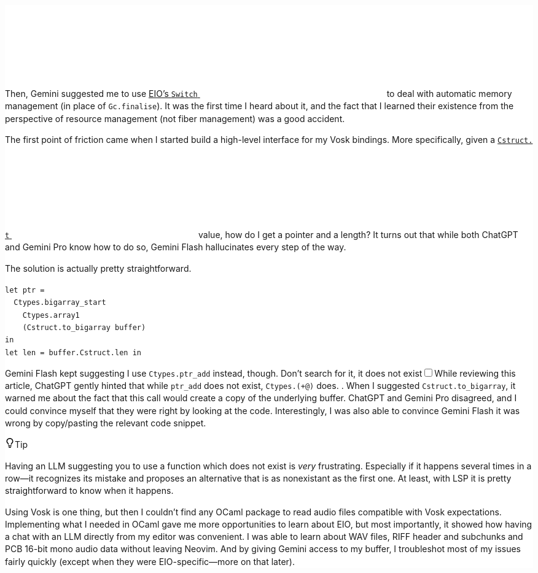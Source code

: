 <p>Then, Gemini suggested me to use <a href="https://ocaml-multicore.github.io/eio/eio/Eio/Switch/" marked="">EIO’s
<code class="hljs language-ocaml"><span class="hljs-type">Switch</span></code>&nbsp;<span class="icon"><svg><use href="/~lthms/img/icons.svg#external-link"></use></svg></span></a>
to deal with automatic memory management (in place of <code class="hljs">Gc.finalise</code>). It was
the first time I heard about it, and the fact that I learned their existence
from the perspective of resource management (not fiber management) was a good
accident.</p>
<p>The first point of friction came when I started build a high-level interface
for my Vosk bindings. More specifically, given a
<a href="https://ocaml.org/p/cstruct/latest" marked=""><code class="hljs">Cstruct.t</code>&nbsp;<span class="icon"><svg><use href="/~lthms/img/icons.svg#external-link"></use></svg></span></a> value, how do I get a pointer
and a length? It turns out that while both ChatGPT and Gemini Pro know how to
do so, Gemini Flash hallucinates every step of the way.</p>
<p>The solution is actually pretty straightforward.</p>
<pre><code class="hljs language-ocaml"><span class="hljs-keyword">let</span> ptr =
  <span class="hljs-type">Ctypes</span>.bigarray_start
    <span class="hljs-type">Ctypes</span>.array1
    (<span class="hljs-type">Cstruct</span>.to_bigarray buffer)
<span class="hljs-keyword">in</span>
<span class="hljs-keyword">let</span> len = buffer.<span class="hljs-type">Cstruct</span>.len <span class="hljs-keyword">in</span>
</code></pre>
<p>Gemini Flash kept suggesting I use <code class="hljs">Ctypes.ptr_add</code> instead, though. Don’t
search for it, it does not exist<label for="fn1" class="sidenote-number margin-toggle"></label><input type="checkbox" class="margin-toggle"><span class="note-right sidenote note"><span class="footnote-p">While reviewing this article, ChatGPT gently hinted that while
<code class="hljs">ptr_add</code> does not exist, <code class="hljs language-ocaml"><span class="hljs-type">Ctypes</span>.(+@)</code> does. </span>
</span>. When I suggested <code class="hljs">Cstruct.to_bigarray</code>,
it warned me about the fact that this call would create a copy of the
underlying buffer. ChatGPT and Gemini Pro disagreed, and I could convince
myself that they were right by looking at the code. Interestingly, I was also
able to convince Gemini Flash it was wrong by copy/pasting the relevant code
snippet.</p>
<div class="markdown-alert markdown-alert-tip"><p class="markdown-alert-title"><svg class="octicon octicon-light-bulb mr-2" viewbox="0 0 16 16" version="1.1" width="16" height="16" aria-hidden="true"><path d="M8 1.5c-2.363 0-4 1.69-4 3.75 0 .984.424 1.625.984 2.304l.214.253c.223.264.47.556.673.848.284.411.537.896.621 1.49a.75.75 0 0 1-1.484.211c-.04-.282-.163-.547-.37-.847a8.456 8.456 0 0 0-.542-.68c-.084-.1-.173-.205-.268-.32C3.201 7.75 2.5 6.766 2.5 5.25 2.5 2.31 4.863 0 8 0s5.5 2.31 5.5 5.25c0 1.516-.701 2.5-1.328 3.259-.095.115-.184.22-.268.319-.207.245-.383.453-.541.681-.208.3-.33.565-.37.847a.751.751 0 0 1-1.485-.212c.084-.593.337-1.078.621-1.489.203-.292.45-.584.673-.848.075-.088.147-.173.213-.253.561-.679.985-1.32.985-2.304 0-2.06-1.637-3.75-4-3.75ZM5.75 12h4.5a.75.75 0 0 1 0 1.5h-4.5a.75.75 0 0 1 0-1.5ZM6 15.25a.75.75 0 0 1 .75-.75h2.5a.75.75 0 0 1 0 1.5h-2.5a.75.75 0 0 1-.75-.75Z"></path></svg>Tip</p><p>Having an LLM suggesting you to use a function which does not exist is <em>very</em>
frustrating. Especially if it happens several times in a row—it recognizes
its mistake and proposes an alternative that is as nonexistant as the first
one.&nbsp;At least, with LSP it is pretty straightforward to know when it happens.</p>
</div>
<p>Using Vosk is one thing, but then I couldn’t find any OCaml package to read
audio files compatible with Vosk expectations. Implementing what I needed in
OCaml gave me more opportunities to learn about EIO, but most importantly, it
showed how having a chat with an LLM directly from my editor was convenient. I
was able to learn about WAV files, RIFF header and subchunks and PCB 16-bit
mono audio data without leaving Neovim. And by giving Gemini access to my
buffer, I troubleshot most of my issues fairly quickly (except when they were
EIO-specific—more on that later).</p>